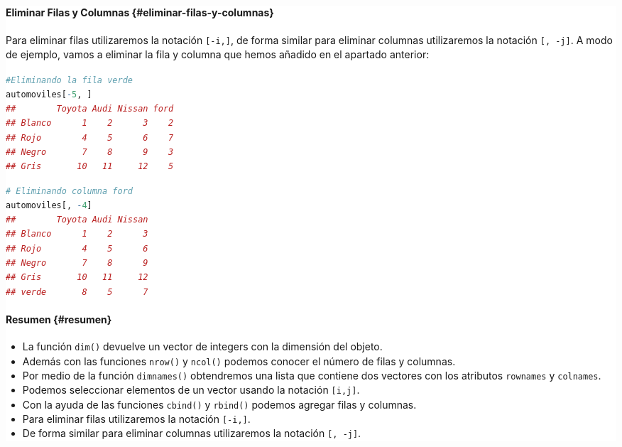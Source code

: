 #### Eliminar Filas y Columnas {#eliminar-filas-y-columnas}


Para eliminar filas utilizaremos la notación `[-i,]`, de forma similar para eliminar columnas utilizaremos la notación `[, -j]`. A modo de ejemplo, vamos a eliminar la fila 
y columna que hemos añadido en el apartado anterior:





```r
#Eliminando la fila verde
automoviles[-5, ]
##        Toyota Audi Nissan ford
## Blanco      1    2      3    2
## Rojo        4    5      6    7
## Negro       7    8      9    3
## Gris       10   11     12    5
```



```r
# Eliminando columna ford
automoviles[, -4]
##        Toyota Audi Nissan
## Blanco      1    2      3
## Rojo        4    5      6
## Negro       7    8      9
## Gris       10   11     12
## verde       8    5      7
```

#### Resumen {#resumen}



- La función `dim()` devuelve un vector de integers con la dimensión del objeto.
- Además con las funciones `nrow()` y `ncol()` podemos conocer el número de filas y columnas.
- Por medio de la función `dimnames()` obtendremos una lista que contiene dos vectores con los atributos `rownames` y `colnames`.
- Podemos seleccionar elementos de un vector usando la notación `[i,j]`.
- Con la ayuda de las funciones `cbind()` y `rbind()` podemos agregar filas y columnas.
- Para eliminar filas utilizaremos la notación `[-i,]`.
- De forma similar para eliminar columnas utilizaremos la notación `[, -j]`.


